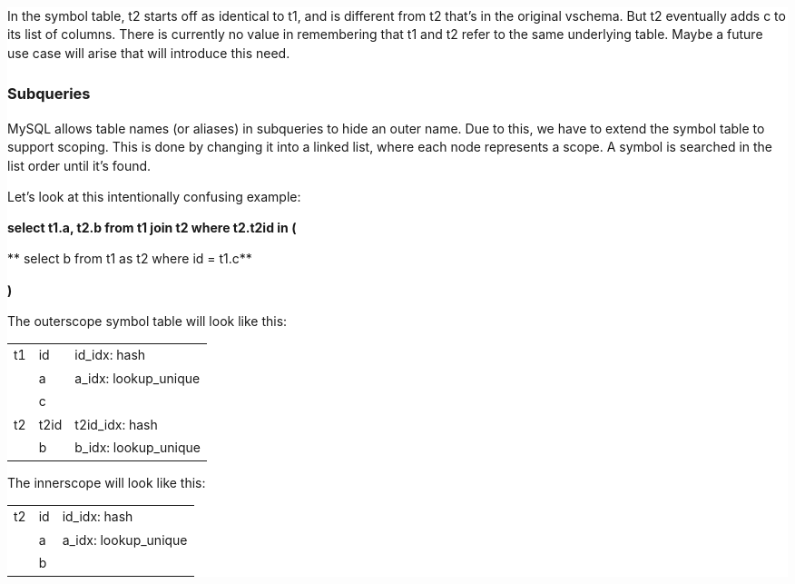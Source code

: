 
In the symbol table, t2 starts off as identical to t1, and is different from t2 that’s in the original vschema. But t2 eventually adds c to its list of columns. There is currently no value in remembering that t1 and t2 refer to the same underlying table. Maybe a future use case will arise that will introduce this need.

### Subqueries

MySQL allows table names (or aliases) in subqueries to hide an outer name. Due to this, we have to extend the symbol table to support scoping. This is done by changing it into a linked list, where each node represents a scope. A symbol is searched in the list order until it’s found.

Let’s look at this intentionally confusing example:

**select t1.a, t2.b from t1 join t2 where t2.t2id in (**

**  select b from t1 as t2 where id = t1.c**

**)**

The outerscope symbol table will look like this:

<table>
  <tr>
    <td>t1</td>
    <td>id</td>
    <td>id_idx: hash</td>
  </tr>
  <tr>
    <td></td>
    <td>a</td>
    <td>a_idx: lookup_unique</td>
  </tr>
  <tr>
    <td></td>
    <td>c</td>
    <td></td>
  </tr>
  <tr>
    <td>t2</td>
    <td>t2id</td>
    <td>t2id_idx: hash</td>
  </tr>
  <tr>
    <td></td>
    <td>b</td>
    <td>b_idx: lookup_unique</td>
  </tr>
</table>


The innerscope will look like this:

<table>
  <tr>
    <td>t2</td>
    <td>id</td>
    <td>id_idx: hash</td>
  </tr>
  <tr>
    <td></td>
    <td>a</td>
    <td>a_idx: lookup_unique</td>
  </tr>
  <tr>
    <td></td>
    <td>b</td>
    <td></td>